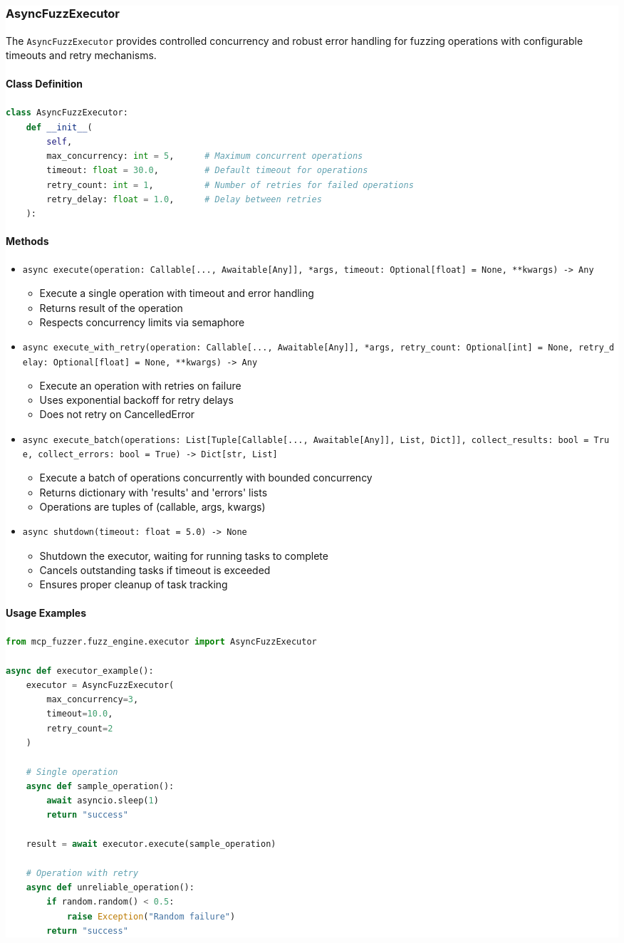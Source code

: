 ### AsyncFuzzExecutor

The `AsyncFuzzExecutor` provides controlled concurrency and robust error handling for fuzzing operations with configurable timeouts and retry mechanisms.

#### Class Definition

```python
class AsyncFuzzExecutor:
    def __init__(
        self,
        max_concurrency: int = 5,      # Maximum concurrent operations
        timeout: float = 30.0,         # Default timeout for operations
        retry_count: int = 1,          # Number of retries for failed operations
        retry_delay: float = 1.0,      # Delay between retries
    ):
```

#### Methods

- `async execute(operation: Callable[..., Awaitable[Any]], *args, timeout: Optional[float] = None, **kwargs) -> Any`
  - Execute a single operation with timeout and error handling
  - Returns result of the operation
  - Respects concurrency limits via semaphore

- `async execute_with_retry(operation: Callable[..., Awaitable[Any]], *args, retry_count: Optional[int] = None, retry_delay: Optional[float] = None, **kwargs) -> Any`
  - Execute an operation with retries on failure
  - Uses exponential backoff for retry delays
  - Does not retry on CancelledError

- `async execute_batch(operations: List[Tuple[Callable[..., Awaitable[Any]], List, Dict]], collect_results: bool = True, collect_errors: bool = True) -> Dict[str, List]`
  - Execute a batch of operations concurrently with bounded concurrency
  - Returns dictionary with 'results' and 'errors' lists
  - Operations are tuples of (callable, args, kwargs)

- `async shutdown(timeout: float = 5.0) -> None`
  - Shutdown the executor, waiting for running tasks to complete
  - Cancels outstanding tasks if timeout is exceeded
  - Ensures proper cleanup of task tracking

#### Usage Examples

```python
from mcp_fuzzer.fuzz_engine.executor import AsyncFuzzExecutor

async def executor_example():
    executor = AsyncFuzzExecutor(
        max_concurrency=3,
        timeout=10.0,
        retry_count=2
    )

    # Single operation
    async def sample_operation():
        await asyncio.sleep(1)
        return "success"

    result = await executor.execute(sample_operation)

    # Operation with retry
    async def unreliable_operation():
        if random.random() < 0.5:
            raise Exception("Random failure")
        return "success"
```